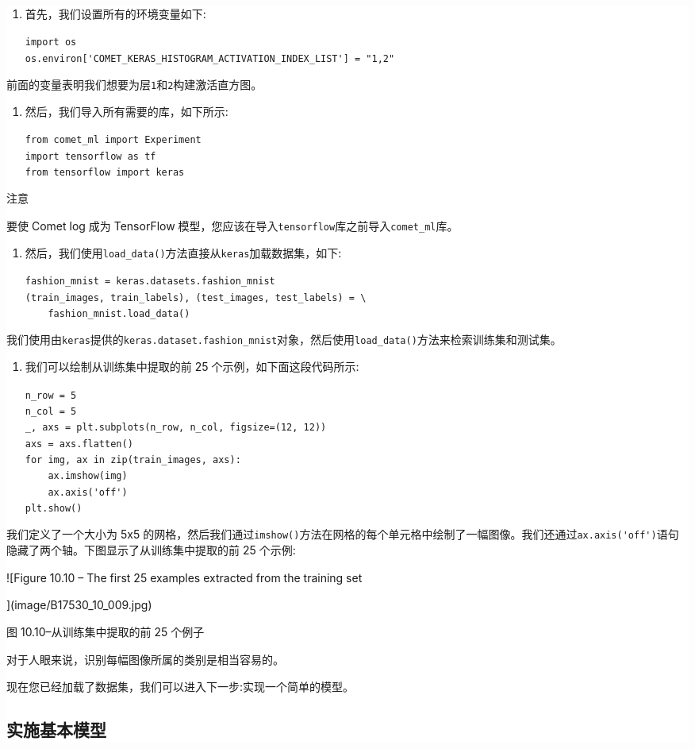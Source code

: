 1.  首先，我们设置所有的环境变量如下:

    ```
    import os
    os.environ['COMET_KERAS_HISTOGRAM_ACTIVATION_INDEX_LIST'] = "1,2"
    ```

前面的变量表明我们想要为层`1`和`2`构建激活直方图。

1.  然后，我们导入所有需要的库，如下所示:

    ```
    from comet_ml import Experiment
    import tensorflow as tf
    from tensorflow import keras
    ```

注意

要使 Comet log 成为 TensorFlow 模型，您应该在导入`tensorflow`库之前导入`comet_ml`库。

1.  然后，我们使用`load_data()`方法直接从`keras`加载数据集，如下:

    ```
    fashion_mnist = keras.datasets.fashion_mnist
    (train_images, train_labels), (test_images, test_labels) = \
        fashion_mnist.load_data()
    ```

我们使用由`keras`提供的`keras.dataset.fashion_mnist`对象，然后使用`load_data()`方法来检索训练集和测试集。

1.  我们可以绘制从训练集中提取的前 25 个示例，如下面这段代码所示:

    ```
    n_row = 5
    n_col = 5
    _, axs = plt.subplots(n_row, n_col, figsize=(12, 12))
    axs = axs.flatten()
    for img, ax in zip(train_images, axs):
        ax.imshow(img)
        ax.axis('off')
    plt.show()
    ```

我们定义了一个大小为 5x5 的网格，然后我们通过`imshow()`方法在网格的每个单元格中绘制了一幅图像。我们还通过`ax.axis('off')`语句隐藏了两个轴。下图显示了从训练集中提取的前 25 个示例:

![Figure 10.10 – The first 25 examples extracted from the training set

](image/B17530_10_009.jpg)

图 10.10–从训练集中提取的前 25 个例子

对于人眼来说，识别每幅图像所属的类别是相当容易的。

现在您已经加载了数据集，我们可以进入下一步:实现一个简单的模型。

## 实施基本模型
